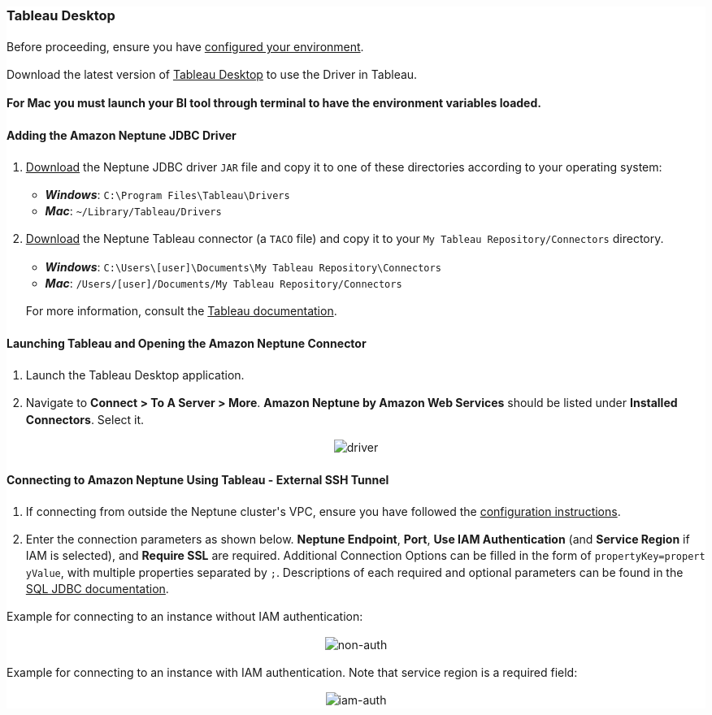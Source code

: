 ### Tableau Desktop

Before proceeding, ensure you have [configured your environment](../setup/configuration.md).

Download the latest version of [Tableau Desktop](https://www.tableau.com/products/desktop) to use the Driver in Tableau.

**For Mac you must launch your BI tool through terminal to have the environment variables loaded.**

#### Adding the Amazon Neptune JDBC Driver

1. [Download](https://github.com/aws/amazon-neptune-jdbc-driver/releases) the Neptune JDBC driver `JAR` file and copy it to one of these directories according to your operating system:
   - **_Windows_**: `C:\Program Files\Tableau\Drivers`
   - **_Mac_**: `~/Library/Tableau/Drivers`

2. [Download](https://github.com/aws/amazon-neptune-jdbc-driver/releases) the Neptune Tableau connector (a `TACO` file) and copy it to your `My Tableau Repository/Connectors`
   directory.
   
   - **_Windows_**: `C:\Users\[user]\Documents\My Tableau Repository\Connectors`
   - **_Mac_**: `/Users/[user]/Documents/My Tableau Repository/Connectors`
   
   For more information, consult the [Tableau documentation](https://tableau.github.io/connector-plugin-sdk/docs/run-taco).

#### Launching Tableau and Opening the Amazon Neptune Connector

1. Launch the Tableau Desktop application.

2. Navigate to **Connect > To A Server > More**. **Amazon Neptune by Amazon Web Services** should be listed under **Installed Connectors**. Select it. 

<p align="center">
<img alt="driver" src="../images/driver_selection.png" width="65%"/>
</p>

#### Connecting to Amazon Neptune Using Tableau - External SSH Tunnel

1. If connecting from outside the Neptune cluster's VPC, ensure you have followed the [configuration instructions](../setup/configuration.md).

2. Enter the connection parameters as shown below. **Neptune Endpoint**, **Port**, **Use IAM Authentication** (and **Service Region** if IAM is selected), and **Require SSL** are required. Additional Connection Options can be filled in the form of `propertyKey=propertyValue`, with multiple properties separated by `;`. Descriptions of each required and optional parameters can be found in the [SQL JDBC documentation](../sql.md).

Example for connecting to an instance without IAM authentication:
<p align="center">
<img alt="non-auth" src="../images/non_auth.png" width="55%"/>
</p>
Example for connecting to an instance with IAM authentication. Note that service region is a required field:
<p align="center">
<img alt="iam-auth" src="../images/iam_auth.png" width="55%"/>
</p>
